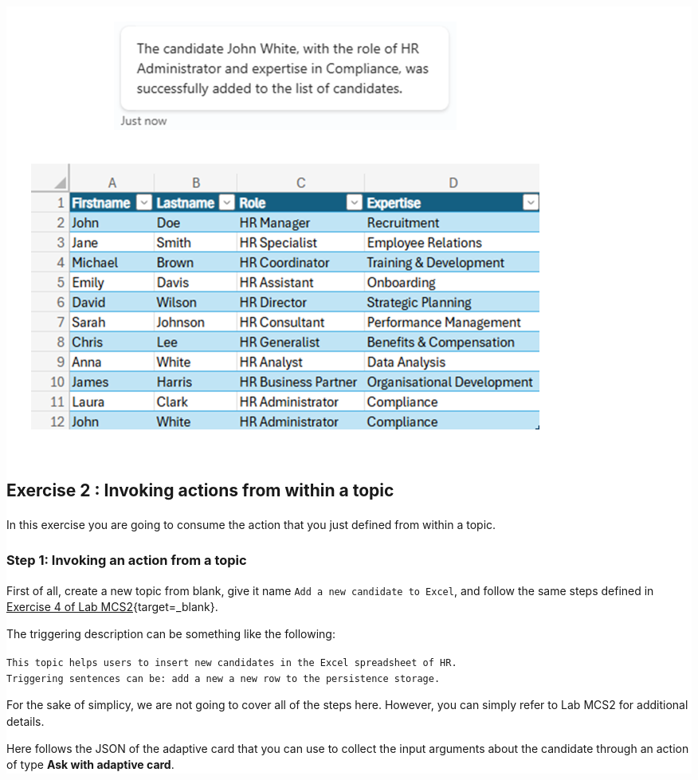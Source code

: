 ![The response from the agent, confirming that the candidate was successfully added to the Excel spreadsheet and the actual content of the spreadsheet with the new row.](../../../assets/images/make/copilot-studio-03/create-action-flow-connector-07.png)

<cc-end-step lab="mcs3" exercise="1" step="3" />

## Exercise 2 : Invoking actions from within a topic

In this exercise you are going to consume the action that you just defined from within a topic.

### Step 1: Invoking an action from a topic

First of all, create a new topic from blank, give it name `Add a new candidate to Excel`, and follow the same steps defined in [Exercise 4 of Lab MCS2](../02-topics#exercise-4--using-adaptive-cards){target=_blank}.

The triggering description can be something like the following:

```txt
This topic helps users to insert new candidates in the Excel spreadsheet of HR.
Triggering sentences can be: add a new a new row to the persistence storage.
```

For the sake of simplicy, we are not going to cover all of the steps here. However, you can simply refer to Lab MCS2 for additional details. 

Here follows the JSON of the adaptive card that you can use to collect the input arguments about the candidate through an action of type **Ask with adaptive card**.
